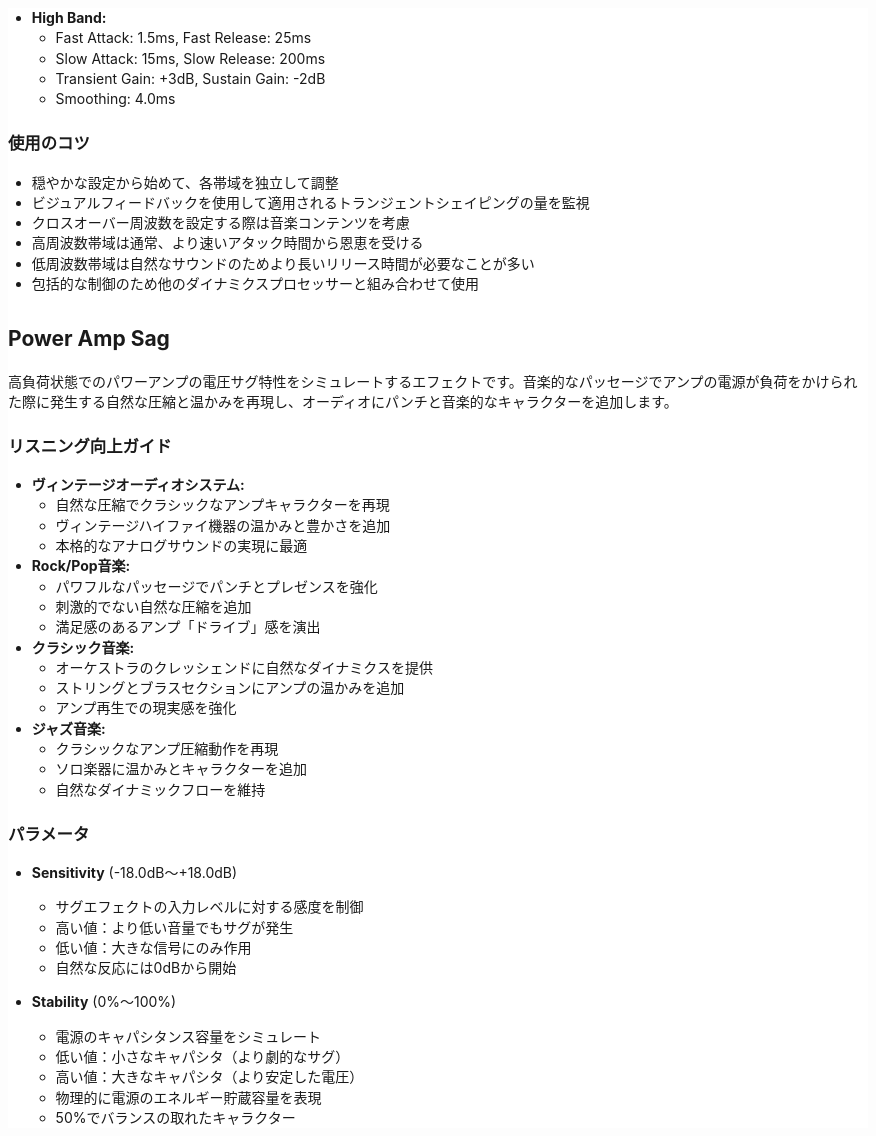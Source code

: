 - **High Band:**
  - Fast Attack: 1.5ms, Fast Release: 25ms
  - Slow Attack: 15ms, Slow Release: 200ms
  - Transient Gain: +3dB, Sustain Gain: -2dB
  - Smoothing: 4.0ms

### 使用のコツ
- 穏やかな設定から始めて、各帯域を独立して調整
- ビジュアルフィードバックを使用して適用されるトランジェントシェイピングの量を監視
- クロスオーバー周波数を設定する際は音楽コンテンツを考慮
- 高周波数帯域は通常、より速いアタック時間から恩恵を受ける
- 低周波数帯域は自然なサウンドのためより長いリリース時間が必要なことが多い
- 包括的な制御のため他のダイナミクスプロセッサーと組み合わせて使用

## Power Amp Sag

高負荷状態でのパワーアンプの電圧サグ特性をシミュレートするエフェクトです。音楽的なパッセージでアンプの電源が負荷をかけられた際に発生する自然な圧縮と温かみを再現し、オーディオにパンチと音楽的なキャラクターを追加します。

### リスニング向上ガイド
- **ヴィンテージオーディオシステム:**
  - 自然な圧縮でクラシックなアンプキャラクターを再現
  - ヴィンテージハイファイ機器の温かみと豊かさを追加
  - 本格的なアナログサウンドの実現に最適
- **Rock/Pop音楽:**
  - パワフルなパッセージでパンチとプレゼンスを強化
  - 刺激的でない自然な圧縮を追加
  - 満足感のあるアンプ「ドライブ」感を演出
- **クラシック音楽:**
  - オーケストラのクレッシェンドに自然なダイナミクスを提供
  - ストリングとブラスセクションにアンプの温かみを追加
  - アンプ再生での現実感を強化
- **ジャズ音楽:**
  - クラシックなアンプ圧縮動作を再現
  - ソロ楽器に温かみとキャラクターを追加
  - 自然なダイナミックフローを維持

### パラメータ

- **Sensitivity** (-18.0dB～+18.0dB)
  - サグエフェクトの入力レベルに対する感度を制御
  - 高い値：より低い音量でもサグが発生
  - 低い値：大きな信号にのみ作用
  - 自然な反応には0dBから開始

- **Stability** (0%～100%)
  - 電源のキャパシタンス容量をシミュレート
  - 低い値：小さなキャパシタ（より劇的なサグ）
  - 高い値：大きなキャパシタ（より安定した電圧）
  - 物理的に電源のエネルギー貯蔵容量を表現
  - 50%でバランスの取れたキャラクター
